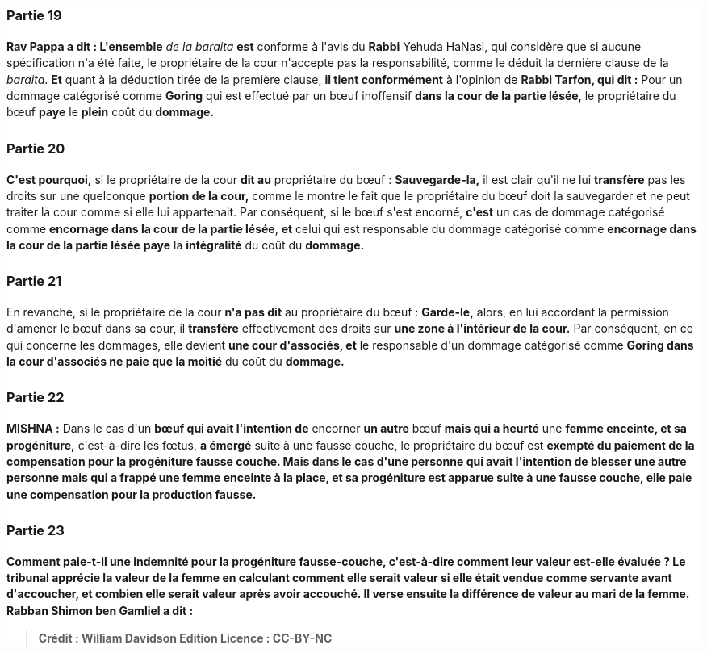 ### Partie 19
<b>Rav Pappa a dit : L'ensemble</b> <i>de la baraita</i> <b>est</b> conforme à l'avis du <b>Rabbi</b> Yehuda HaNasi, qui considère que si aucune spécification n'a été faite, le propriétaire de la cour n'accepte pas la responsabilité, comme le déduit la dernière clause de la <i>baraita</i>. <b>Et</b> quant à la déduction tirée de la première clause, <b>il tient conformément</b> à l'opinion de <b>Rabbi Tarfon, qui dit :</b> Pour un dommage catégorisé comme <b>Goring</b> qui est effectué par un bœuf inoffensif <b>dans la cour de la partie lésée</b>, le propriétaire du bœuf <b>paye</b> le <b>plein</b> coût du <b>dommage.</b>

### Partie 20
<b>C'est pourquoi,</b> si le propriétaire de la cour <b>dit au</b> propriétaire du bœuf : <b>Sauvegarde-la,</b> il est clair qu'il ne lui <b>transfère</b> pas les droits sur une quelconque <b>portion de la cour,</b> comme le montre le fait que le propriétaire du bœuf doit la sauvegarder et ne peut traiter la cour comme si elle lui appartenait. Par conséquent, si le bœuf s'est encorné, <b>c'est</b> un cas de dommage catégorisé comme <b>encornage dans la cour de la partie lésée</b>, <b>et</b> celui qui est responsable du dommage catégorisé comme <b>encornage dans la cour de la partie lésée</b> <b>paye</b> la <b>intégralité</b> du coût du <b>dommage.</b>

### Partie 21
En revanche, si le propriétaire de la cour <b>n'a pas dit</b> au propriétaire du bœuf : <b>Garde-le,</b> alors, en lui accordant la permission d'amener le bœuf dans sa cour, il <b>transfère</b> effectivement des droits sur <b>une zone à l'intérieur de la cour.</b> Par conséquent, en ce qui concerne les dommages, elle devient <b>une cour d'associés, et</b> le responsable d'un dommage catégorisé comme <b>Goring dans la cour d'associés ne paie que la moitié</b> du coût du <b>dommage.</b>

### Partie 22
<strong>MISHNA :</strong> Dans le cas d'un <b>bœuf qui avait l'intention de</b> encorner <b>un autre</b> bœuf <b>mais qui a heurté</b> une <b>femme enceinte, et sa progéniture,</b> c'est-à-dire les fœtus, <b>a émergé</b> suite à une fausse couche, le propriétaire du bœuf est <b>exempté du paiement de la <b>compensation pour <b>la progéniture fausse couche</b>. Mais</b> dans le cas d'une <b>personne qui avait l'intention</b> de blesser <b>une autre personne mais qui a frappé</b> une <b>femme</b> enceinte à la place, <b>et sa progéniture est apparue</b> suite à une fausse couche, <b>elle paie une compensation pour</b> la <b>production fausse.</b>

### Partie 23
<b>Comment paie-t-il une indemnité pour</b> <b>la progéniture fausse-couche,</b> c'est-à-dire comment leur valeur est-elle évaluée ? Le tribunal <b>apprécie</b> la valeur de <b>la femme</b> en calculant <b>comment elle</b> serait <b>valeur</b> si elle était vendue comme servante <b>avant d'accoucher, et combien elle</b> serait <b>valeur après avoir accouché.</b> Il verse ensuite la différence de valeur au mari de la femme. <b>Rabban Shimon ben Gamliel a dit :</b>

>Crédit : William Davidson Edition
>Licence : CC-BY-NC